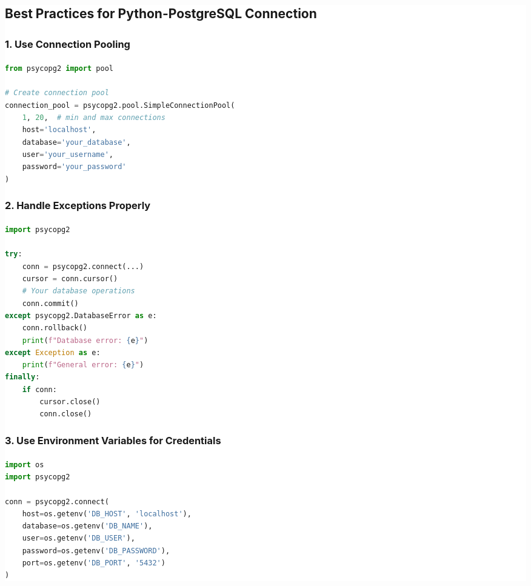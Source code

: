
## Best Practices for Python-PostgreSQL Connection

### 1. **Use Connection Pooling**
```python
from psycopg2 import pool

# Create connection pool
connection_pool = psycopg2.pool.SimpleConnectionPool(
    1, 20,  # min and max connections
    host='localhost',
    database='your_database',
    user='your_username',
    password='your_password'
)
```

### 2. **Handle Exceptions Properly**
```python
import psycopg2

try:
    conn = psycopg2.connect(...)
    cursor = conn.cursor()
    # Your database operations
    conn.commit()
except psycopg2.DatabaseError as e:
    conn.rollback()
    print(f"Database error: {e}")
except Exception as e:
    print(f"General error: {e}")
finally:
    if conn:
        cursor.close()
        conn.close()
```

### 3. **Use Environment Variables for Credentials**
```python
import os
import psycopg2

conn = psycopg2.connect(
    host=os.getenv('DB_HOST', 'localhost'),
    database=os.getenv('DB_NAME'),
    user=os.getenv('DB_USER'),
    password=os.getenv('DB_PASSWORD'),
    port=os.getenv('DB_PORT', '5432')
)
```

